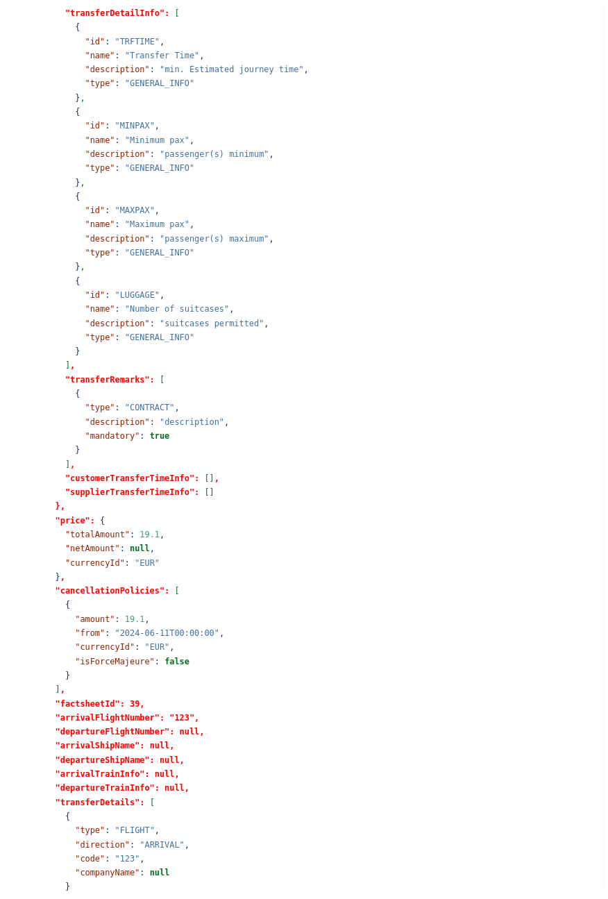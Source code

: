   ```json
              "transferDetailInfo": [
                {
                  "id": "TRFTIME",
                  "name": "Transfer Time",
                  "description": "min. Estimated journey time",
                  "type": "GENERAL_INFO"
                },
                {
                  "id": "MINPAX",
                  "name": "Minimum pax",
                  "description": "passenger(s) minimum",
                  "type": "GENERAL_INFO"
                },
                {
                  "id": "MAXPAX",
                  "name": "Maximum pax",
                  "description": "passenger(s) maximum",
                  "type": "GENERAL_INFO"
                },
                {
                  "id": "LUGGAGE",
                  "name": "Number of suitcases",
                  "description": "suitcases permitted",
                  "type": "GENERAL_INFO"
                }
              ],
              "transferRemarks": [
                {
                  "type": "CONTRACT",
                  "description": "description",
                  "mandatory": true
                }
              ],
              "customerTransferTimeInfo": [],
              "supplierTransferTimeInfo": []
            },
            "price": {
              "totalAmount": 19.1,
              "netAmount": null,
              "currencyId": "EUR"
            },
            "cancellationPolicies": [
              {
                "amount": 19.1,
                "from": "2024-06-11T00:00:00",
                "currencyId": "EUR",
                "isForceMajeure": false
              }
            ],
            "factsheetId": 39,
            "arrivalFlightNumber": "123",
            "departureFlightNumber": null,
            "arrivalShipName": null,
            "departureShipName": null,
            "arrivalTrainInfo": null,
            "departureTrainInfo": null,
            "transferDetails": [
              {
                "type": "FLIGHT",
                "direction": "ARRIVAL",
                "code": "123",
                "companyName": null
              }
  ```